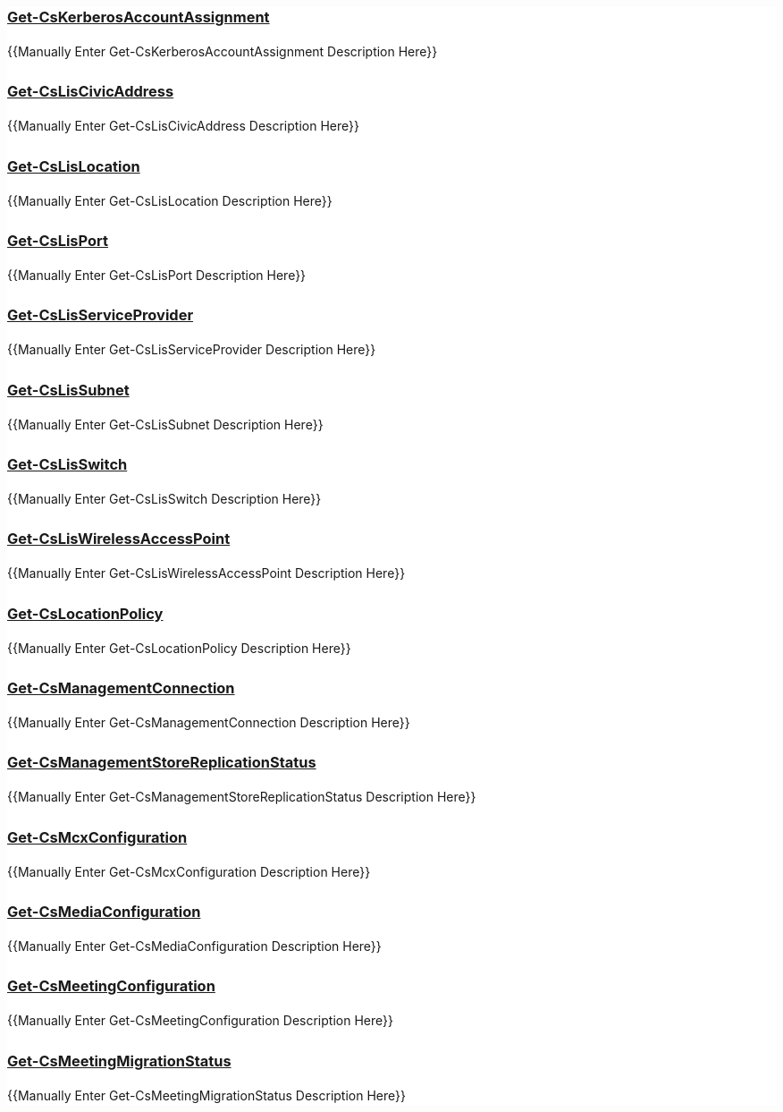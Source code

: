 ### [Get-CsKerberosAccountAssignment](Get-CsKerberosAccountAssignment.md)
{{Manually Enter Get-CsKerberosAccountAssignment Description Here}}

### [Get-CsLisCivicAddress](Get-CsLisCivicAddress.md)
{{Manually Enter Get-CsLisCivicAddress Description Here}}

### [Get-CsLisLocation](Get-CsLisLocation.md)
{{Manually Enter Get-CsLisLocation Description Here}}

### [Get-CsLisPort](Get-CsLisPort.md)
{{Manually Enter Get-CsLisPort Description Here}}

### [Get-CsLisServiceProvider](Get-CsLisServiceProvider.md)
{{Manually Enter Get-CsLisServiceProvider Description Here}}

### [Get-CsLisSubnet](Get-CsLisSubnet.md)
{{Manually Enter Get-CsLisSubnet Description Here}}

### [Get-CsLisSwitch](Get-CsLisSwitch.md)
{{Manually Enter Get-CsLisSwitch Description Here}}

### [Get-CsLisWirelessAccessPoint](Get-CsLisWirelessAccessPoint.md)
{{Manually Enter Get-CsLisWirelessAccessPoint Description Here}}

### [Get-CsLocationPolicy](Get-CsLocationPolicy.md)
{{Manually Enter Get-CsLocationPolicy Description Here}}

### [Get-CsManagementConnection](Get-CsManagementConnection.md)
{{Manually Enter Get-CsManagementConnection Description Here}}

### [Get-CsManagementStoreReplicationStatus](Get-CsManagementStoreReplicationStatus.md)
{{Manually Enter Get-CsManagementStoreReplicationStatus Description Here}}

### [Get-CsMcxConfiguration](Get-CsMcxConfiguration.md)
{{Manually Enter Get-CsMcxConfiguration Description Here}}

### [Get-CsMediaConfiguration](Get-CsMediaConfiguration.md)
{{Manually Enter Get-CsMediaConfiguration Description Here}}

### [Get-CsMeetingConfiguration](Get-CsMeetingConfiguration.md)
{{Manually Enter Get-CsMeetingConfiguration Description Here}}

### [Get-CsMeetingMigrationStatus](Get-CsMeetingMigrationStatus.md)
{{Manually Enter Get-CsMeetingMigrationStatus Description Here}}

